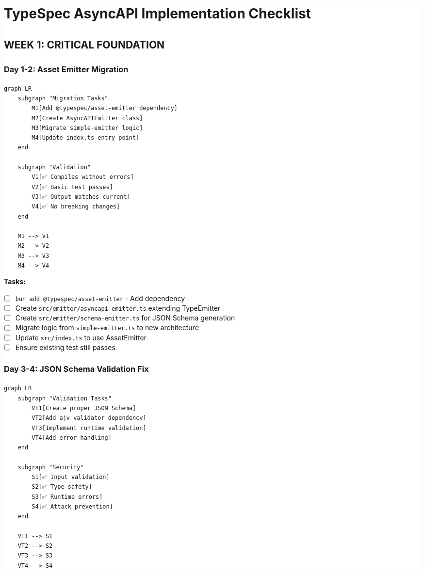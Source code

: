 # TypeSpec AsyncAPI Implementation Checklist

## WEEK 1: CRITICAL FOUNDATION

### Day 1-2: Asset Emitter Migration
```mermaid
graph LR
    subgraph "Migration Tasks"
        M1[Add @typespec/asset-emitter dependency]
        M2[Create AsyncAPIEmitter class]  
        M3[Migrate simple-emitter logic]
        M4[Update index.ts entry point]
    end
    
    subgraph "Validation"
        V1[✅ Compiles without errors]
        V2[✅ Basic test passes]
        V3[✅ Output matches current]
        V4[✅ No breaking changes]
    end
    
    M1 --> V1
    M2 --> V2
    M3 --> V3
    M4 --> V4
```

**Tasks:**
- [ ] `bun add @typespec/asset-emitter` - Add dependency
- [ ] Create `src/emitter/asyncapi-emitter.ts` extending TypeEmitter
- [ ] Create `src/emitter/schema-emitter.ts` for JSON Schema generation  
- [ ] Migrate logic from `simple-emitter.ts` to new architecture
- [ ] Update `src/index.ts` to use AssetEmitter
- [ ] Ensure existing test still passes

### Day 3-4: JSON Schema Validation Fix
```mermaid
graph LR
    subgraph "Validation Tasks"
        VT1[Create proper JSON Schema]
        VT2[Add ajv validator dependency]
        VT3[Implement runtime validation]
        VT4[Add error handling]
    end
    
    subgraph "Security"
        S1[✅ Input validation]
        S2[✅ Type safety]
        S3[✅ Runtime errors]
        S4[✅ Attack prevention]
    end
    
    VT1 --> S1
    VT2 --> S2  
    VT3 --> S3
    VT4 --> S4
```
